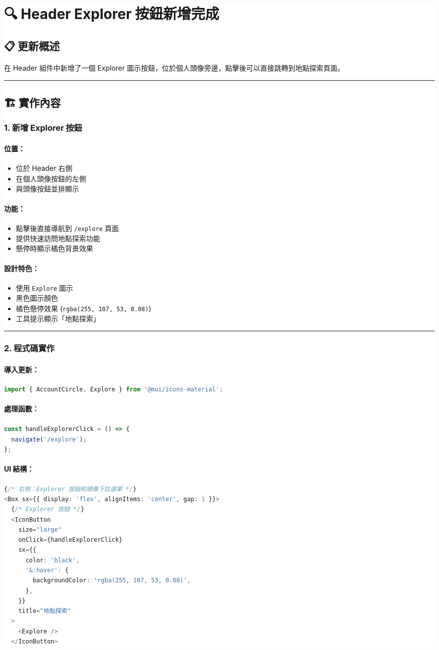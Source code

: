 # 🔍 Header Explorer 按鈕新增完成

## 📋 更新概述

在 Header 組件中新增了一個 Explorer 圖示按鈕，位於個人頭像旁邊，點擊後可以直接跳轉到地點探索頁面。

---

## 🏗️ 實作內容

### **1. 新增 Explorer 按鈕**

#### **位置：**
- 位於 Header 右側
- 在個人頭像按鈕的左側
- 與頭像按鈕並排顯示

#### **功能：**
- 點擊後直接導航到 `/explore` 頁面
- 提供快速訪問地點探索功能
- 懸停時顯示橘色背景效果

#### **設計特色：**
- 使用 `Explore` 圖示
- 黑色圖示顏色
- 橘色懸停效果 (`rgba(255, 107, 53, 0.08)`)
- 工具提示顯示「地點探索」

---

### **2. 程式碼實作**

#### **導入更新：**
```typescript
import { AccountCircle, Explore } from '@mui/icons-material';
```

#### **處理函數：**
```typescript
const handleExplorerClick = () => {
  navigate('/explore');
};
```

#### **UI 結構：**
```typescript
{/* 右側：Explorer 按鈕和頭像下拉選單 */}
<Box sx={{ display: 'flex', alignItems: 'center', gap: 1 }}>
  {/* Explorer 按鈕 */}
  <IconButton
    size="large"
    onClick={handleExplorerClick}
    sx={{ 
      color: 'black',
      '&:hover': {
        backgroundColor: 'rgba(255, 107, 53, 0.08)',
      },
    }}
    title="地點探索"
  >
    <Explore />
  </IconButton>
```